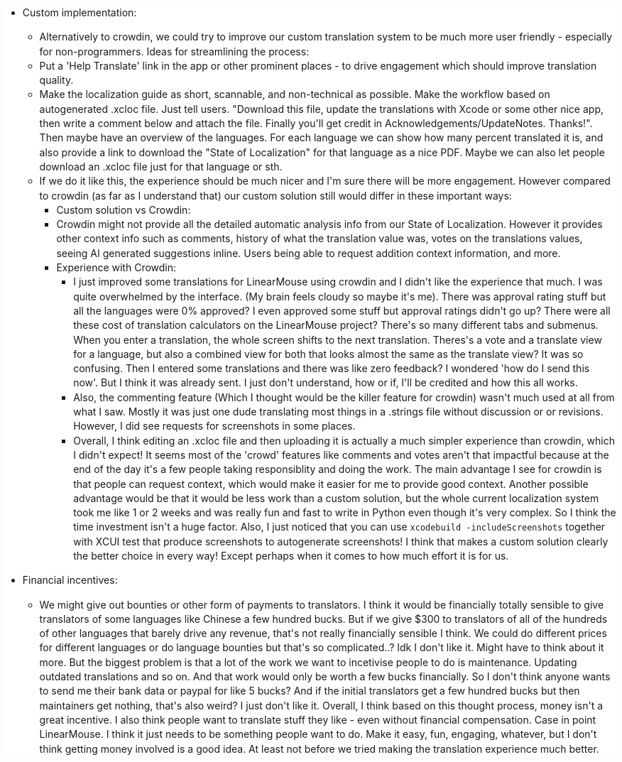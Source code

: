 - Custom implementation: 
    - Alternatively to crowdin, we could try to improve our custom translation system to be much more user friendly - especially for non-programmers. Ideas for streamlining the process:
    - Put a 'Help Translate' link in the app or other prominent places - to drive engagement which should improve translation quality.
    - Make the localization guide as short, scannable, and non-technical as possible. Make the workflow based on autogenerated .xcloc file. Just tell users. "Download this file, update the translations with Xcode or some other nice app, then write a comment below and attach the file. Finally you'll get credit in Acknowledgements/UpdateNotes. Thanks!". Then maybe have an overview of the languages. For each language we can show how many percent translated it is, and also provide a link to download the "State of Localization" for that language as a nice PDF. Maybe we can also let people download an .xcloc file just for that language or sth.
    - If we do it like this, the experience should be much nicer and I'm sure there will be more engagement. However compared to crowdin (as far as I understand that) our custom solution still would differ in these important ways:
        - Custom solution vs Crowdin:
        - Crowdin might not provide all the detailed automatic analysis info from our State of Localization. However it provides other context info such as comments, history of what the translation value was, votes on the translations values, seeing AI generated suggestions inline. Users being able to request addition context information, and more. 
        - Experience with Crowdin:
            - I just improved some translations for LinearMouse using crowdin and I didn't like the experience that much. I was quite overwhelmed by the interface. (My brain feels cloudy so maybe it's me). There was approval rating stuff but all the languages were 0% approved? I even approved some stuff but approval ratings didn't go up? There were all these cost of translation calculators on the LinearMouse project? There's so many different tabs and submenus. When you enter a translation, the whole screen shifts to the next translation. Theres's a vote and a translate view for a language, but also a combined view for both that looks almost the same as the translate view? It was so confusing. Then I entered some translations and there was like zero feedback? I wondered 'how do I send this now'. But I think it was already sent. I just don't understand, how or if, I'll be credited and how this all works. 
            - Also, the commenting feature (Which I thought would be the killer feature for crowdin) wasn't much used at all from what I saw. Mostly it was just one dude translating most things in a .strings file without discussion or or revisions. However, I did see requests for screenshots in some places.
            - Overall, I think editing an .xcloc file and then uploading it is actually a much simpler experience than crowdin, which I didn't expect! It seems most of the 'crowd' features like comments and votes aren't that impactful because at the end of the day it's a few people taking responsiblity and doing the work. The main advantage I see for crowdin is that people can request context, which would make it easier for me to provide good context. Another possible advantage would be that it would be less work than a custom solution, but the whole current localization system took me like 1 or 2 weeks and was really fun and fast to write in Python even though it's very complex. So I think the time investment isn't a huge factor. Also, I just noticed that you can use `xcodebuild -includeScreenshots` together with XCUI test that produce screenshots to autogenerate screenshots! I think that makes a custom solution clearly the better choice in every way! Except perhaps when it comes to how much effort it is for us. 
            
- Financial incentives: 
    - We might give out bounties or other form of payments to translators. I think it would be financially totally sensible to give translators of some languages like Chinese a few hundred bucks. But if we give $300 to translators of all of the hundreds of other languages that barely drive any revenue, that's not really financially sensible I think. We could do different prices for different languages or do language bounties but that's so complicated..? Idk I don't like it. Might have to think about it more. But the biggest problem is that a lot of the work we want to incetivise people to do is maintenance. Updating outdated translations and so on. And that work would only be worth a few bucks financially. So I don't think anyone wants to send me their bank data or paypal for like 5 bucks? And if the initial translators get a few hundred bucks but then maintainers get nothing, that's also weird? I just don't like it. Overall, I think based on this thought process, money isn't a great incentive. I also think people want to translate stuff they like - even without financial compensation. Case in point LinearMouse. I think it just needs to be something people want to do. Make it easy, fun, engaging, whatever, but I don't think getting money involved is a good idea. At least not before we tried making the translation experience much better.
